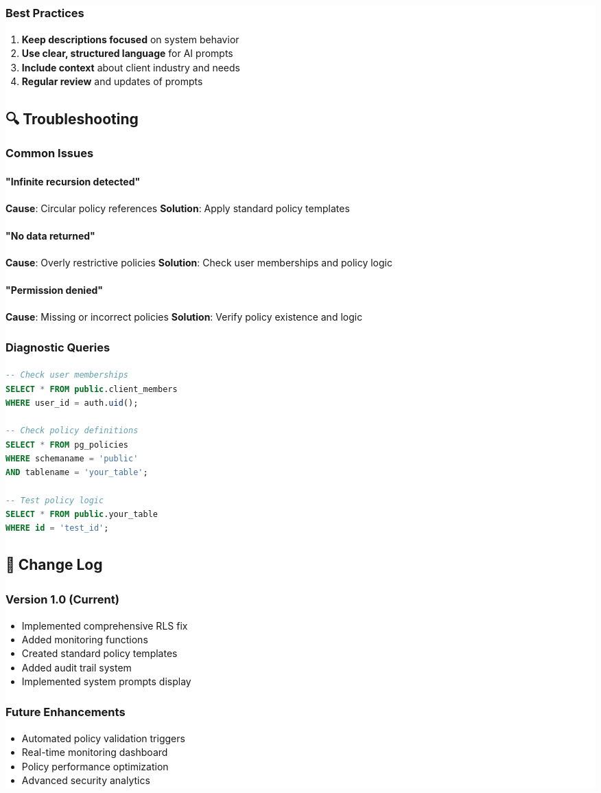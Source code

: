 ### Best Practices
1. **Keep descriptions focused** on system behavior
2. **Use clear, structured language** for AI prompts
3. **Include context** about client industry and needs
4. **Regular review** and updates of prompts

## 🔍 Troubleshooting

### Common Issues

#### "Infinite recursion detected"
**Cause**: Circular policy references
**Solution**: Apply standard policy templates

#### "No data returned"
**Cause**: Overly restrictive policies
**Solution**: Check user memberships and policy logic

#### "Permission denied"
**Cause**: Missing or incorrect policies
**Solution**: Verify policy existence and logic

### Diagnostic Queries

```sql
-- Check user memberships
SELECT * FROM public.client_members 
WHERE user_id = auth.uid();

-- Check policy definitions
SELECT * FROM pg_policies 
WHERE schemaname = 'public' 
AND tablename = 'your_table';

-- Test policy logic
SELECT * FROM public.your_table 
WHERE id = 'test_id';
```

## 📝 Change Log

### Version 1.0 (Current)
- Implemented comprehensive RLS fix
- Added monitoring functions
- Created standard policy templates
- Added audit trail system
- Implemented system prompts display

### Future Enhancements
- Automated policy validation triggers
- Real-time monitoring dashboard
- Policy performance optimization
- Advanced security analytics
